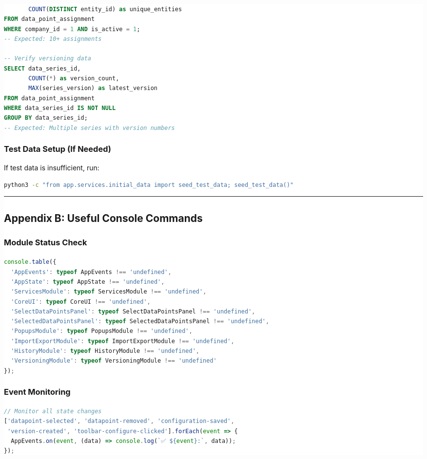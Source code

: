 ```sql
       COUNT(DISTINCT entity_id) as unique_entities
FROM data_point_assignment
WHERE company_id = 1 AND is_active = 1;
-- Expected: 10+ assignments

-- Verify versioning data
SELECT data_series_id,
       COUNT(*) as version_count,
       MAX(series_version) as latest_version
FROM data_point_assignment
WHERE data_series_id IS NOT NULL
GROUP BY data_series_id;
-- Expected: Multiple series with version numbers
```

### Test Data Setup (If Needed)

If test data is insufficient, run:
```bash
python3 -c "from app.services.initial_data import seed_test_data; seed_test_data()"
```

---

## Appendix B: Useful Console Commands

### Module Status Check
```javascript
console.table({
  'AppEvents': typeof AppEvents !== 'undefined',
  'AppState': typeof AppState !== 'undefined',
  'ServicesModule': typeof ServicesModule !== 'undefined',
  'CoreUI': typeof CoreUI !== 'undefined',
  'SelectDataPointsPanel': typeof SelectDataPointsPanel !== 'undefined',
  'SelectedDataPointsPanel': typeof SelectedDataPointsPanel !== 'undefined',
  'PopupsModule': typeof PopupsModule !== 'undefined',
  'ImportExportModule': typeof ImportExportModule !== 'undefined',
  'HistoryModule': typeof HistoryModule !== 'undefined',
  'VersioningModule': typeof VersioningModule !== 'undefined'
});
```

### Event Monitoring
```javascript
// Monitor all state changes
['datapoint-selected', 'datapoint-removed', 'configuration-saved',
 'version-created', 'toolbar-configure-clicked'].forEach(event => {
  AppEvents.on(event, (data) => console.log(`✅ ${event}:`, data));
});
```
